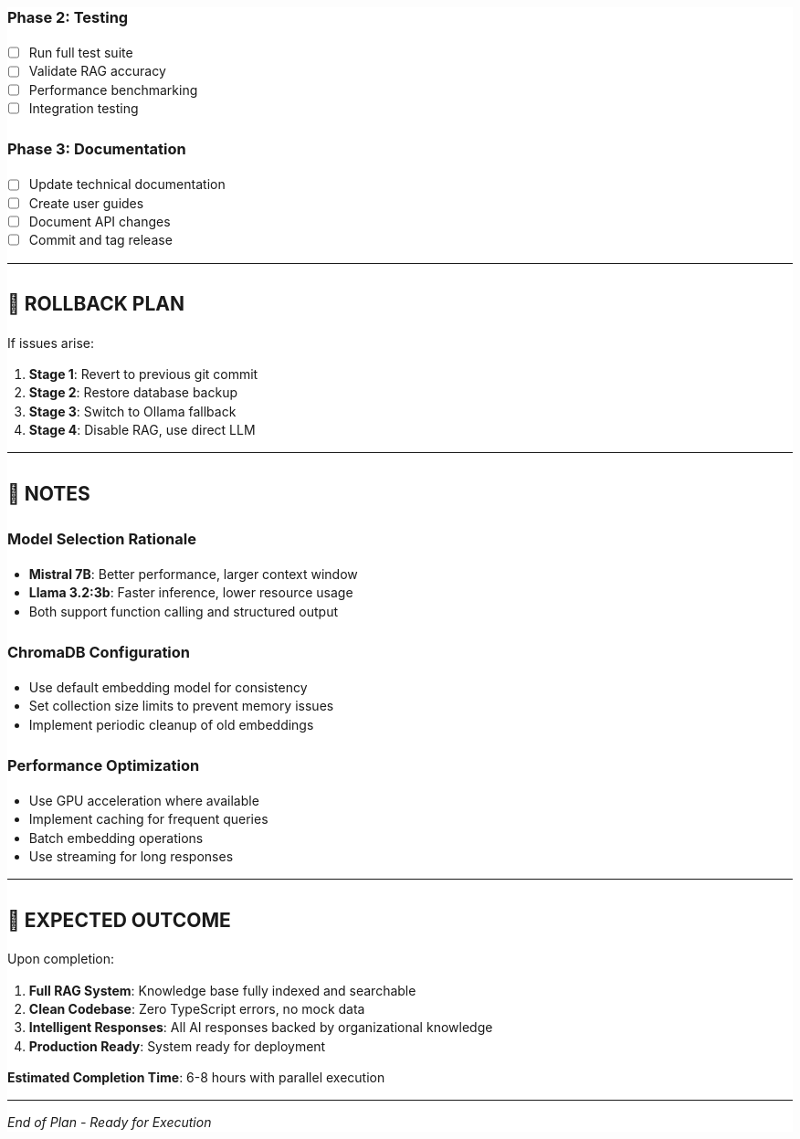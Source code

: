 ### Phase 2: Testing
- [ ] Run full test suite
- [ ] Validate RAG accuracy
- [ ] Performance benchmarking
- [ ] Integration testing

### Phase 3: Documentation
- [ ] Update technical documentation
- [ ] Create user guides
- [ ] Document API changes
- [ ] Commit and tag release

---

## 🔄 ROLLBACK PLAN

If issues arise:
1. **Stage 1**: Revert to previous git commit
2. **Stage 2**: Restore database backup
3. **Stage 3**: Switch to Ollama fallback
4. **Stage 4**: Disable RAG, use direct LLM

---

## 📝 NOTES

### Model Selection Rationale
- **Mistral 7B**: Better performance, larger context window
- **Llama 3.2:3b**: Faster inference, lower resource usage
- Both support function calling and structured output

### ChromaDB Configuration
- Use default embedding model for consistency
- Set collection size limits to prevent memory issues
- Implement periodic cleanup of old embeddings

### Performance Optimization
- Use GPU acceleration where available
- Implement caching for frequent queries
- Batch embedding operations
- Use streaming for long responses

---

## 🎯 EXPECTED OUTCOME

Upon completion:
1. **Full RAG System**: Knowledge base fully indexed and searchable
2. **Clean Codebase**: Zero TypeScript errors, no mock data
3. **Intelligent Responses**: All AI responses backed by organizational knowledge
4. **Production Ready**: System ready for deployment

**Estimated Completion Time**: 6-8 hours with parallel execution

---

*End of Plan - Ready for Execution*